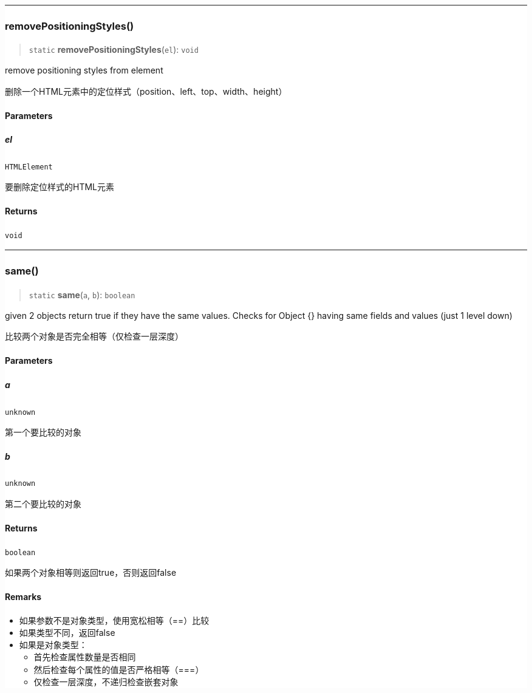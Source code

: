 ***

### removePositioningStyles()

> `static` **removePositioningStyles**(`el`): `void`

remove positioning styles from element

删除一个HTML元素中的定位样式（position、left、top、width、height）

#### Parameters

##### el

`HTMLElement`

要删除定位样式的HTML元素

#### Returns

`void`

***

### same()

> `static` **same**(`a`, `b`): `boolean`

given 2 objects return true if they have the same values. Checks for Object {} having same fields and values (just 1 level down)

比较两个对象是否完全相等（仅检查一层深度）

#### Parameters

##### a

`unknown`

第一个要比较的对象

##### b

`unknown`

第二个要比较的对象

#### Returns

`boolean`

如果两个对象相等则返回true，否则返回false

#### Remarks

- 如果参数不是对象类型，使用宽松相等（==）比较
- 如果类型不同，返回false
- 如果是对象类型：
  - 首先检查属性数量是否相同
  - 然后检查每个属性的值是否严格相等（===）
  - 仅检查一层深度，不递归检查嵌套对象
